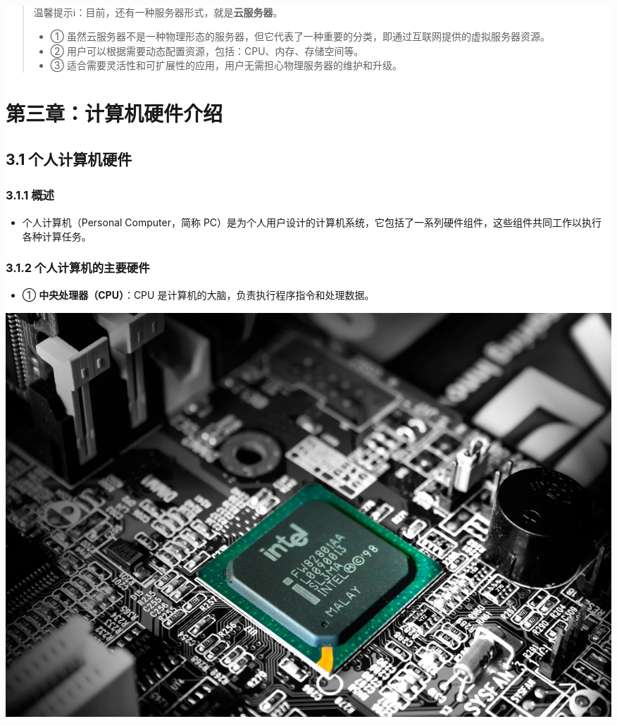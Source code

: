 > 温馨提示ℹ️：目前，还有一种服务器形式，就是**云服务器**。
>
> * ① 虽然云服务器不是一种物理形态的服务器，但它代表了一种重要的分类，即通过互联网提供的虚拟服务器资源。
> * ② 用户可以根据需要动态配置资源，包括：CPU、内存、存储空间等。
> * ③ 适合需要灵活性和可扩展性的应用，用户无需担心物理服务器的维护和升级。



# 第三章：计算机硬件介绍

## 3.1 个人计算机硬件

### 3.1.1 概述

* 个人计算机（Personal Computer，简称 PC）是为个人用户设计的计算机系统，它包括了一系列硬件组件，这些组件共同工作以执行各种计算任务。

### 3.1.2 个人计算机的主要硬件

* ① **中央处理器（CPU）**：CPU 是计算机的大脑，负责执行程序指令和处理数据。

![](./assets/16.jpeg)
